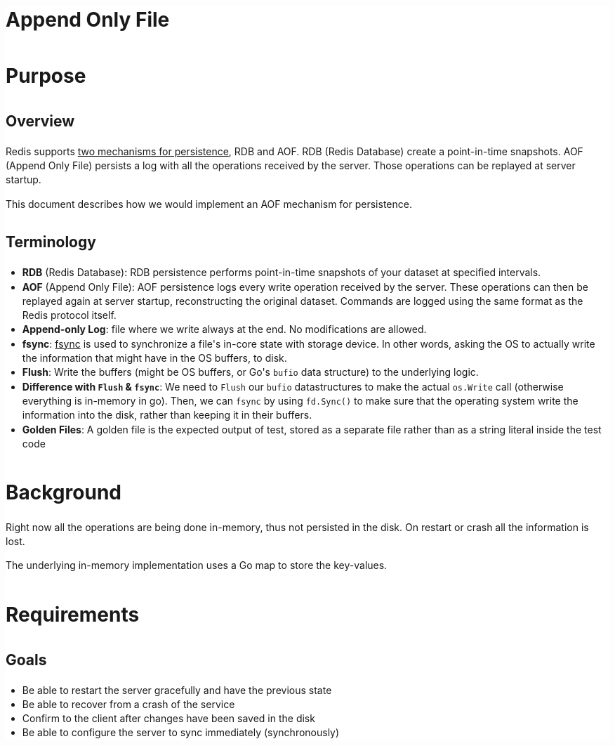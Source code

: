 Append Only File
================

# Purpose

## Overview

Redis supports [two mechanisms for persistence](https://redis.io/docs/management/persistence/), RDB and AOF. RDB (Redis Database) create a point-in-time snapshots. AOF (Append Only File) persists a log with all the operations received by the server. Those operations can be replayed at server startup.

This document describes how we would implement an AOF mechanism for persistence.

 
## Terminology

* **RDB** (Redis Database): RDB persistence performs point-in-time snapshots of your dataset at specified intervals.
* **AOF** (Append Only File): AOF persistence logs every write operation received by the server. These operations can then be replayed again at server startup, reconstructing the original dataset. Commands are logged using the same format as the Redis protocol itself.
* **Append-only Log**: file where we write always at the end. No modifications are allowed.
* **fsync**: [fsync](https://linux.die.net/man/2/fsync) is used to synchronize a file's in-core state with storage device. In other words, asking the OS to actually write the information that might have in the OS buffers, to disk.
* **Flush**: Write the buffers (might be OS buffers, or Go's `bufio` data structure) to the underlying logic.
* **Difference with `Flush` & `fsync`**: We need to `Flush` our `bufio` datastructures to make the actual `os.Write` call (otherwise everything is in-memory in go). Then, we can `fsync` by using `fd.Sync()` to make sure that the operating system write the information into the disk, rather than keeping it in their buffers.
* **Golden Files**: A golden file is the expected output of test, stored as a separate file rather than as a string literal inside the test code


# Background

Right now all the operations are being done in-memory, thus not persisted in the disk. On restart or crash all the information is lost.

The underlying in-memory implementation uses a Go map to store the key-values.


# Requirements

## Goals

* Be able to restart the server gracefully and have the previous state
* Be able to recover from a crash of the service
* Confirm to the client after changes have been saved in the disk
* Be able to configure the server to sync immediately (synchronously)
